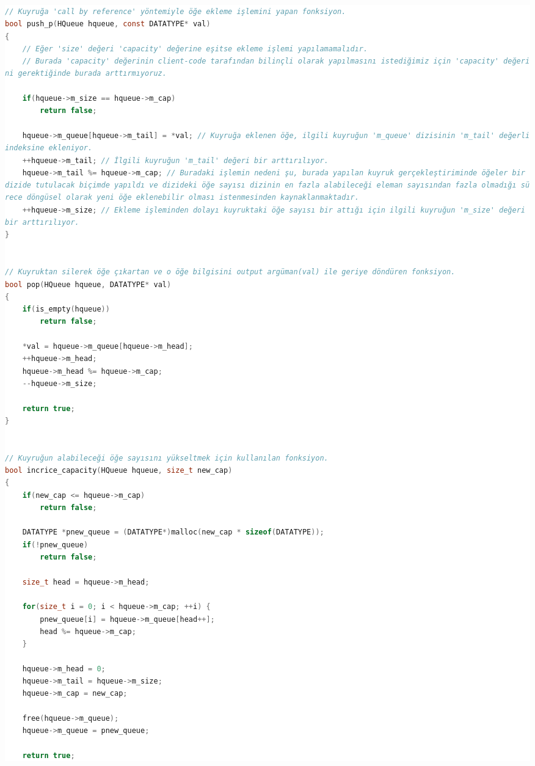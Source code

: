 ```C
// Kuyruğa 'call by reference' yöntemiyle öğe ekleme işlemini yapan fonksiyon. 
bool push_p(HQueue hqueue, const DATATYPE* val)
{
    // Eğer 'size' değeri 'capacity' değerine eşitse ekleme işlemi yapılamamalıdır.
    // Burada 'capacity' değerinin client-code tarafından bilinçli olarak yapılmasını istediğimiz için 'capacity' değerini gerektiğinde burada arttırmıyoruz.

    if(hqueue->m_size == hqueue->m_cap)
        return false;

    hqueue->m_queue[hqueue->m_tail] = *val; // Kuyruğa eklenen öğe, ilgili kuyruğun 'm_queue' dizisinin 'm_tail' değerli indeksine ekleniyor.
    ++hqueue->m_tail; // İlgili kuyruğun 'm_tail' değeri bir arttırılıyor. 
    hqueue->m_tail %= hqueue->m_cap; // Buradaki işlemin nedeni şu, burada yapılan kuyruk gerçekleştiriminde öğeler bir dizide tutulacak biçimde yapıldı ve dizideki öğe sayısı dizinin en fazla alabileceği eleman sayısından fazla olmadığı sürece döngüsel olarak yeni öğe eklenebilir olması istenmesinden kaynaklanmaktadır.
    ++hqueue->m_size; // Ekleme işleminden dolayı kuyruktaki öğe sayısı bir attığı için ilgili kuyruğun 'm_size' değeri bir arttırılıyor.
}


// Kuyruktan silerek öğe çıkartan ve o öğe bilgisini output argüman(val) ile geriye döndüren fonksiyon. 
bool pop(HQueue hqueue, DATATYPE* val)
{
    if(is_empty(hqueue))
        return false;

    *val = hqueue->m_queue[hqueue->m_head];
    ++hqueue->m_head;
    hqueue->m_head %= hqueue->m_cap;
    --hqueue->m_size;

    return true;
}


// Kuyruğun alabileceği öğe sayısını yükseltmek için kullanılan fonksiyon. 
bool incrice_capacity(HQueue hqueue, size_t new_cap)
{
    if(new_cap <= hqueue->m_cap)
        return false;

    DATATYPE *pnew_queue = (DATATYPE*)malloc(new_cap * sizeof(DATATYPE));
    if(!pnew_queue)
        return false;

    size_t head = hqueue->m_head;

    for(size_t i = 0; i < hqueue->m_cap; ++i) {
        pnew_queue[i] = hqueue->m_queue[head++];
        head %= hqueue->m_cap;
    }

    hqueue->m_head = 0;
    hqueue->m_tail = hqueue->m_size;
    hqueue->m_cap = new_cap;

    free(hqueue->m_queue);
    hqueue->m_queue = pnew_queue;

    return true;
```
